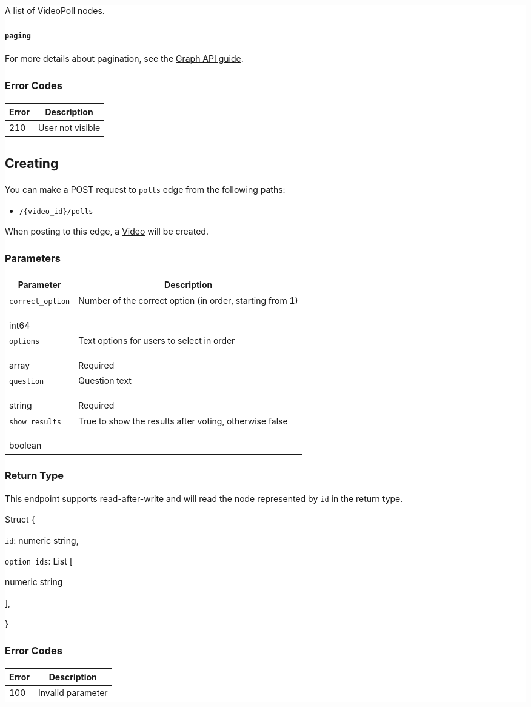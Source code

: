 A list of [VideoPoll](https://developers.facebook.com/docs/graph-api/reference/video-poll/) nodes.

#### `paging`

For more details about pagination, see the [Graph API guide](https://developers.facebook.com/docs/graph-api/using-graph-api/#paging).

### Error Codes

| Error | Description |
| --- | --- |
| 210 | User not visible |

[](#)

Creating
--------

You can make a POST request to `polls` edge from the following paths:

* [`/{video_id}/polls`](https://developers.facebook.com/docs/graph-api/reference/video/polls/)

When posting to this edge, a [Video](https://developers.facebook.com/docs/graph-api/reference/video/) will be created.

### Parameters

| Parameter | Description |
| --- | --- |
| `correct_option`<br><br>int64 | Number of the correct option (in order, starting from 1) |
| `options`<br><br>array<string> | Text options for users to select in order<br><br>Required |
| `question`<br><br>string | Question text<br><br>Required |
| `show_results`<br><br>boolean | True to show the results after voting, otherwise false |

### Return Type

This endpoint supports [read-after-write](https://developers.facebook.com/docs/graph-api/advanced/#read-after-write) and will read the node represented by `id` in the return type.

Struct {

`id`: numeric string,

`option_ids`: List \[

numeric string

\],

}

### Error Codes

| Error | Description |
| --- | --- |
| 100 | Invalid parameter |
